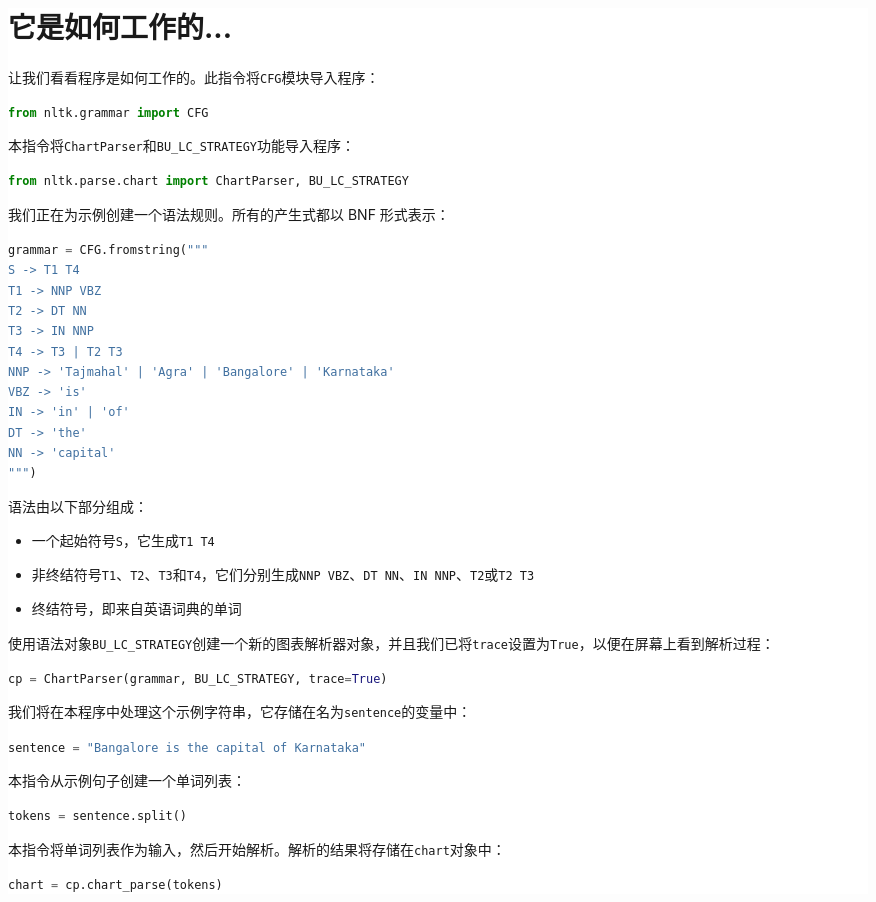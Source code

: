 # 它是如何工作的...

让我们看看程序是如何工作的。此指令将`CFG`模块导入程序：

```py
from nltk.grammar import CFG
```

本指令将`ChartParser`和`BU_LC_STRATEGY`功能导入程序：

```py
from nltk.parse.chart import ChartParser, BU_LC_STRATEGY
```

我们正在为示例创建一个语法规则。所有的产生式都以 BNF 形式表示：

```py
grammar = CFG.fromstring("""
S -> T1 T4
T1 -> NNP VBZ
T2 -> DT NN
T3 -> IN NNP
T4 -> T3 | T2 T3
NNP -> 'Tajmahal' | 'Agra' | 'Bangalore' | 'Karnataka'
VBZ -> 'is'
IN -> 'in' | 'of'
DT -> 'the'
NN -> 'capital'
""")
```

语法由以下部分组成：

+   一个起始符号`S`，它生成`T1 T4`

+   非终结符号`T1`、`T2`、`T3`和`T4`，它们分别生成`NNP VBZ`、`DT NN`、`IN NNP`、`T2`或`T2 T3`

+   终结符号，即来自英语词典的单词

使用语法对象`BU_LC_STRATEGY`创建一个新的图表解析器对象，并且我们已将`trace`设置为`True`，以便在屏幕上看到解析过程：

```py
cp = ChartParser(grammar, BU_LC_STRATEGY, trace=True)
```

我们将在本程序中处理这个示例字符串，它存储在名为`sentence`的变量中：

```py
sentence = "Bangalore is the capital of Karnataka"
```

本指令从示例句子创建一个单词列表：

```py
tokens = sentence.split()
```

本指令将单词列表作为输入，然后开始解析。解析的结果将存储在`chart`对象中：

```py
chart = cp.chart_parse(tokens)
```
